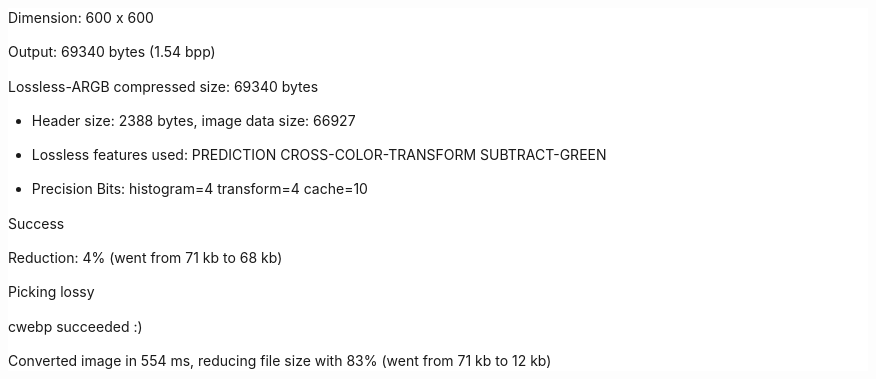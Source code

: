 Dimension: 600 x 600

Output:    69340 bytes (1.54 bpp)

Lossless-ARGB compressed size: 69340 bytes

  * Header size: 2388 bytes, image data size: 66927

  * Lossless features used: PREDICTION CROSS-COLOR-TRANSFORM SUBTRACT-GREEN

  * Precision Bits: histogram=4 transform=4 cache=10


Success

Reduction: 4% (went from 71 kb to 68 kb)


Picking lossy

cwebp succeeded :)


Converted image in 554 ms, reducing file size with 83% (went from 71 kb to 12 kb)

